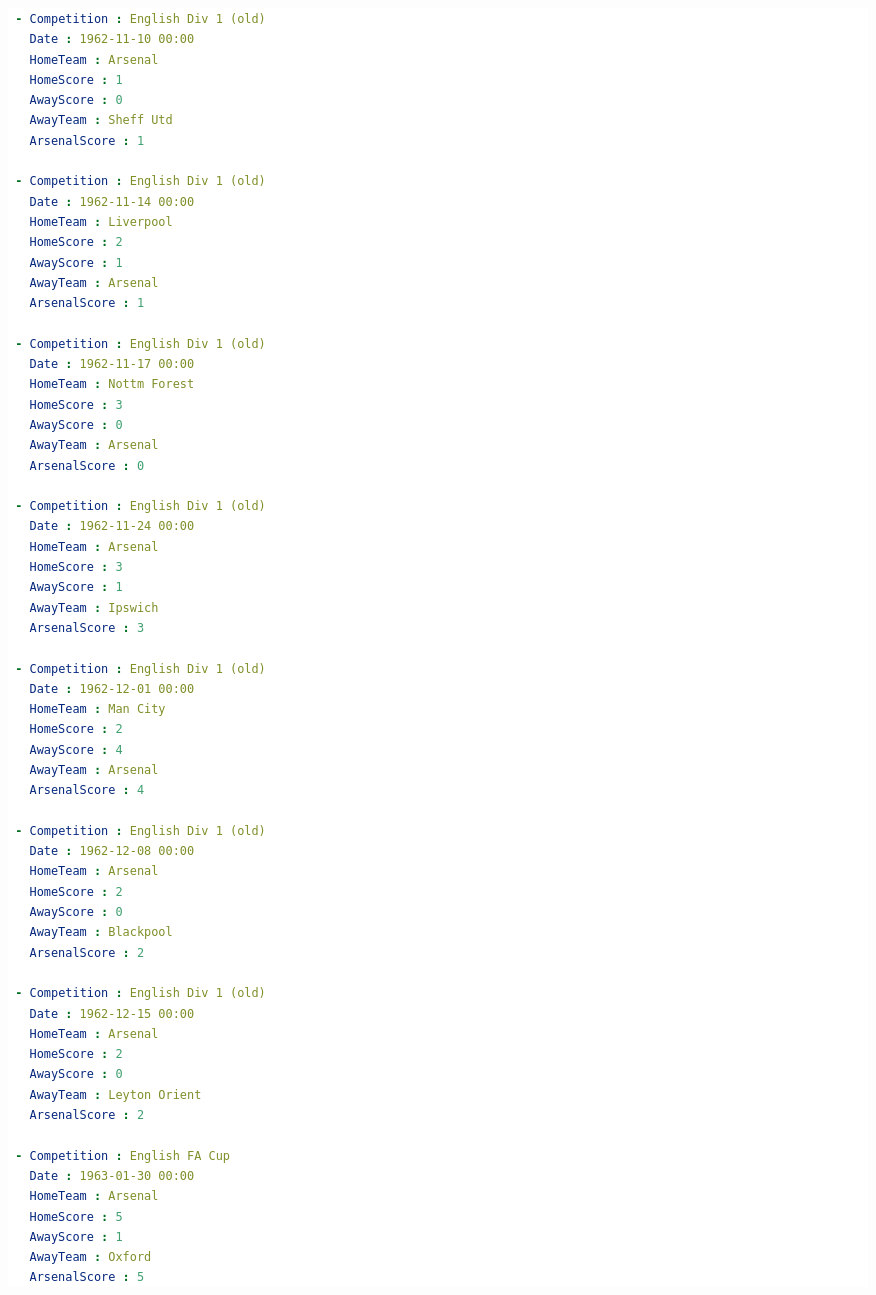```yaml
 - Competition : English Div 1 (old)
   Date : 1962-11-10 00:00
   HomeTeam : Arsenal
   HomeScore : 1
   AwayScore : 0
   AwayTeam : Sheff Utd
   ArsenalScore : 1

 - Competition : English Div 1 (old)
   Date : 1962-11-14 00:00
   HomeTeam : Liverpool
   HomeScore : 2
   AwayScore : 1
   AwayTeam : Arsenal
   ArsenalScore : 1

 - Competition : English Div 1 (old)
   Date : 1962-11-17 00:00
   HomeTeam : Nottm Forest
   HomeScore : 3
   AwayScore : 0
   AwayTeam : Arsenal
   ArsenalScore : 0

 - Competition : English Div 1 (old)
   Date : 1962-11-24 00:00
   HomeTeam : Arsenal
   HomeScore : 3
   AwayScore : 1
   AwayTeam : Ipswich
   ArsenalScore : 3

 - Competition : English Div 1 (old)
   Date : 1962-12-01 00:00
   HomeTeam : Man City
   HomeScore : 2
   AwayScore : 4
   AwayTeam : Arsenal
   ArsenalScore : 4

 - Competition : English Div 1 (old)
   Date : 1962-12-08 00:00
   HomeTeam : Arsenal
   HomeScore : 2
   AwayScore : 0
   AwayTeam : Blackpool
   ArsenalScore : 2

 - Competition : English Div 1 (old)
   Date : 1962-12-15 00:00
   HomeTeam : Arsenal
   HomeScore : 2
   AwayScore : 0
   AwayTeam : Leyton Orient
   ArsenalScore : 2

 - Competition : English FA Cup
   Date : 1963-01-30 00:00
   HomeTeam : Arsenal
   HomeScore : 5
   AwayScore : 1
   AwayTeam : Oxford
   ArsenalScore : 5
```